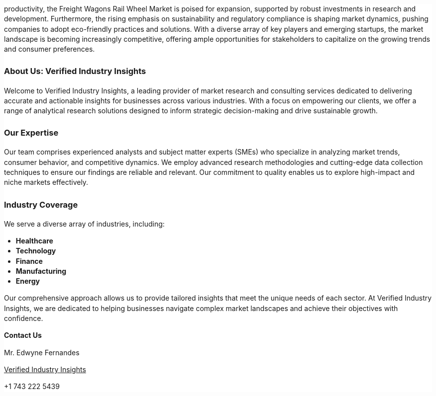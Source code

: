 productivity, the Freight Wagons Rail Wheel Market is poised for expansion, supported by robust investments in research and development. Furthermore, the rising emphasis on sustainability and regulatory compliance is shaping market dynamics, pushing companies to adopt eco-friendly practices and solutions. With a diverse array of key players and emerging startups, the market landscape is becoming increasingly competitive, offering ample opportunities for stakeholders to capitalize on the growing trends and consumer preferences.</p><h3>About Us: Verified Industry Insights</h3><p>Welcome to Verified Industry Insights, a leading provider of market research and consulting services dedicated to delivering accurate and actionable insights for businesses across various industries. With a focus on empowering our clients, we offer a range of analytical research solutions designed to inform strategic decision-making and drive sustainable growth.</p><h3>Our Expertise</h3><p>Our team comprises experienced analysts and subject matter experts (SMEs) who specialize in analyzing market trends, consumer behavior, and competitive dynamics. We employ advanced research methodologies and cutting-edge data collection techniques to ensure our findings are reliable and relevant. Our commitment to quality enables us to explore high-impact and niche markets effectively.</p><h3>Industry Coverage</h3><p>We serve a diverse array of industries, including:</p><ul><li><strong>Healthcare</strong></li><li><strong>Technology</strong></li><li><strong>Finance</strong></li><li><strong>Manufacturing</strong></li><li><strong>Energy</strong></li></ul><p>Our comprehensive approach allows us to provide tailored insights that meet the unique needs of each sector. At Verified Industry Insights, we are dedicated to helping businesses navigate complex market landscapes and achieve their objectives with confidence.</p><p><strong>Contact Us</strong></p><p>Mr. Edwyne Fernandes</p><p><a href="https://www.verifiedindustryinsights.com/">Verified Industry Insights</a></p><p>+1 743 222 5439</p>
